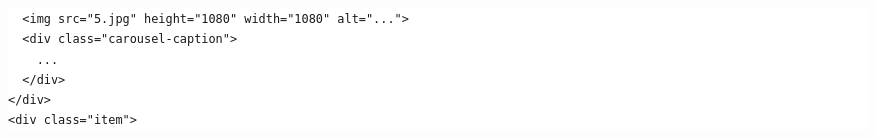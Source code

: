       <img src="5.jpg" height="1080" width="1080" alt="...">
      <div class="carousel-caption">
        ...
      </div>
    </div>
    <div class="item">
